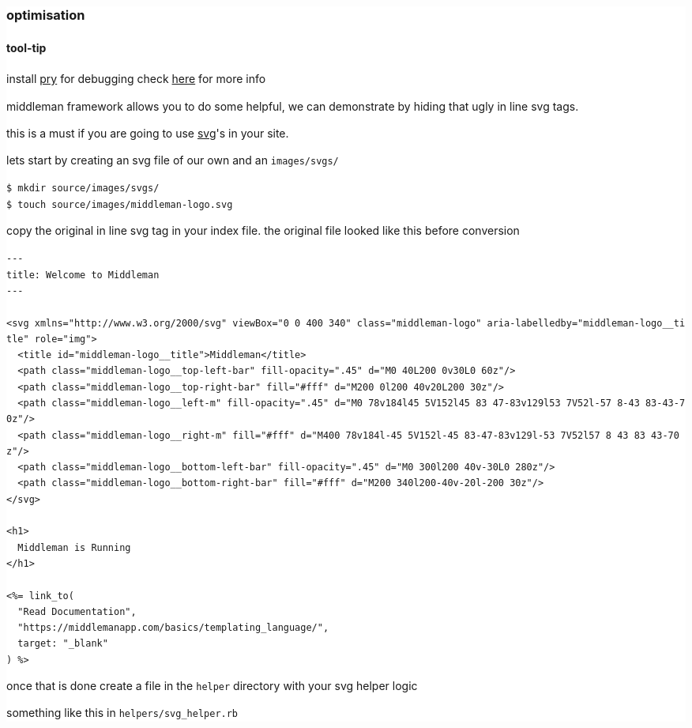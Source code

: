 ### optimisation

#### tool-tip
install [pry](https://github.com/AndrewKvalheim/middleman-pry) for debugging
check [here](https://github.com/pry/pry) for more info

middleman framework allows you to do some helpful, we can demonstrate by hiding that ugly in line svg tags.

this is a must if you are going to use [svg](https://www.w3schools.com/graphics/svg_intro.asp)'s in your site.

lets start by creating an svg file of our own and an `images/svgs/`

```
$ mkdir source/images/svgs/
$ touch source/images/middleman-logo.svg
```

copy the original in line svg tag in your index file.
the original file looked like this before conversion

```
---
title: Welcome to Middleman
---

<svg xmlns="http://www.w3.org/2000/svg" viewBox="0 0 400 340" class="middleman-logo" aria-labelledby="middleman-logo__title" role="img">
  <title id="middleman-logo__title">Middleman</title>
  <path class="middleman-logo__top-left-bar" fill-opacity=".45" d="M0 40L200 0v30L0 60z"/>
  <path class="middleman-logo__top-right-bar" fill="#fff" d="M200 0l200 40v20L200 30z"/>
  <path class="middleman-logo__left-m" fill-opacity=".45" d="M0 78v184l45 5V152l45 83 47-83v129l53 7V52l-57 8-43 83-43-70z"/>
  <path class="middleman-logo__right-m" fill="#fff" d="M400 78v184l-45 5V152l-45 83-47-83v129l-53 7V52l57 8 43 83 43-70z"/>
  <path class="middleman-logo__bottom-left-bar" fill-opacity=".45" d="M0 300l200 40v-30L0 280z"/>
  <path class="middleman-logo__bottom-right-bar" fill="#fff" d="M200 340l200-40v-20l-200 30z"/>
</svg>

<h1>
  Middleman is Running
</h1>

<%= link_to(
  "Read Documentation",
  "https://middlemanapp.com/basics/templating_language/",
  target: "_blank"
) %>
```

once that is done create a file in the `helper` directory with your svg helper logic

something like this in `helpers/svg_helper.rb`
